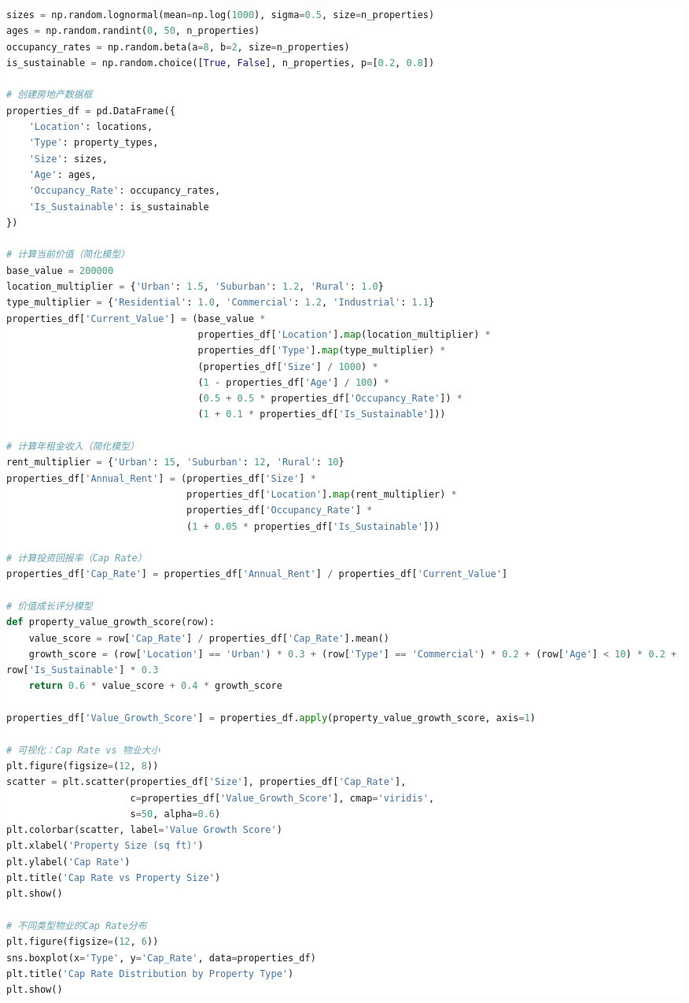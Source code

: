 ```python
sizes = np.random.lognormal(mean=np.log(1000), sigma=0.5, size=n_properties)
ages = np.random.randint(0, 50, n_properties)
occupancy_rates = np.random.beta(a=8, b=2, size=n_properties)
is_sustainable = np.random.choice([True, False], n_properties, p=[0.2, 0.8])

# 创建房地产数据框
properties_df = pd.DataFrame({
    'Location': locations,
    'Type': property_types,
    'Size': sizes,
    'Age': ages,
    'Occupancy_Rate': occupancy_rates,
    'Is_Sustainable': is_sustainable
})

# 计算当前价值（简化模型）
base_value = 200000
location_multiplier = {'Urban': 1.5, 'Suburban': 1.2, 'Rural': 1.0}
type_multiplier = {'Residential': 1.0, 'Commercial': 1.2, 'Industrial': 1.1}
properties_df['Current_Value'] = (base_value * 
                                  properties_df['Location'].map(location_multiplier) * 
                                  properties_df['Type'].map(type_multiplier) * 
                                  (properties_df['Size'] / 1000) * 
                                  (1 - properties_df['Age'] / 100) * 
                                  (0.5 + 0.5 * properties_df['Occupancy_Rate']) * 
                                  (1 + 0.1 * properties_df['Is_Sustainable']))

# 计算年租金收入（简化模型）
rent_multiplier = {'Urban': 15, 'Suburban': 12, 'Rural': 10}
properties_df['Annual_Rent'] = (properties_df['Size'] * 
                                properties_df['Location'].map(rent_multiplier) * 
                                properties_df['Occupancy_Rate'] * 
                                (1 + 0.05 * properties_df['Is_Sustainable']))

# 计算投资回报率（Cap Rate）
properties_df['Cap_Rate'] = properties_df['Annual_Rent'] / properties_df['Current_Value']

# 价值成长评分模型
def property_value_growth_score(row):
    value_score = row['Cap_Rate'] / properties_df['Cap_Rate'].mean()
    growth_score = (row['Location'] == 'Urban') * 0.3 + (row['Type'] == 'Commercial') * 0.2 + (row['Age'] < 10) * 0.2 + row['Is_Sustainable'] * 0.3
    return 0.6 * value_score + 0.4 * growth_score

properties_df['Value_Growth_Score'] = properties_df.apply(property_value_growth_score, axis=1)

# 可视化：Cap Rate vs 物业大小
plt.figure(figsize=(12, 8))
scatter = plt.scatter(properties_df['Size'], properties_df['Cap_Rate'], 
                      c=properties_df['Value_Growth_Score'], cmap='viridis', 
                      s=50, alpha=0.6)
plt.colorbar(scatter, label='Value Growth Score')
plt.xlabel('Property Size (sq ft)')
plt.ylabel('Cap Rate')
plt.title('Cap Rate vs Property Size')
plt.show()

# 不同类型物业的Cap Rate分布
plt.figure(figsize=(12, 6))
sns.boxplot(x='Type', y='Cap_Rate', data=properties_df)
plt.title('Cap Rate Distribution by Property Type')
plt.show()

```